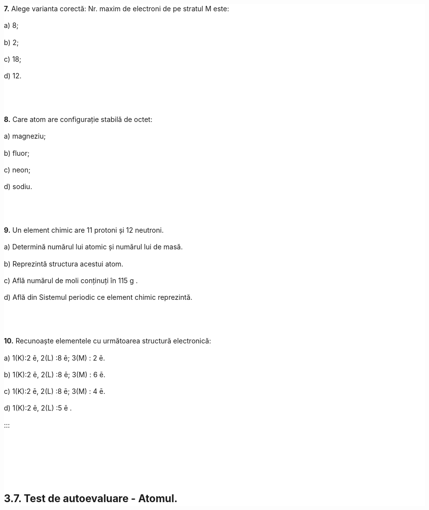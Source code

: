 
**7.** Alege varianta corectă: Nr. maxim de electroni de pe stratul M este:

a) 8;

b) 2;

c) 18;

d) 12.


<br></br>

**8.** Care atom are configurație stabilă de octet:

a) magneziu;

b) fluor;

c) neon;

d) sodiu.

<br></br>

**9.** Un element chimic are 11 protoni și 12 neutroni.

a) Determină numărul lui atomic și numărul lui de masă.

b) Reprezintă structura acestui atom.

c) Află numărul de moli conținuți în 115 g .

d) Află din Sistemul periodic ce element chimic reprezintă.

<br></br>

**10.** Recunoaște elementele cu următoarea structură electronică:

a) 1(K):2 ē, 2(L) :8 ē; 3(M) : 2 ē.

b) 1(K):2 ē, 2(L) :8 ē; 3(M) : 6 ē.

c) 1(K):2 ē, 2(L) :8 ē; 3(M) : 4 ē.

d) 1(K):2 ē, 2(L) :5 ē .





:::







<br></br>
<br></br>




## 3.7. Test de autoevaluare - Atomul.
